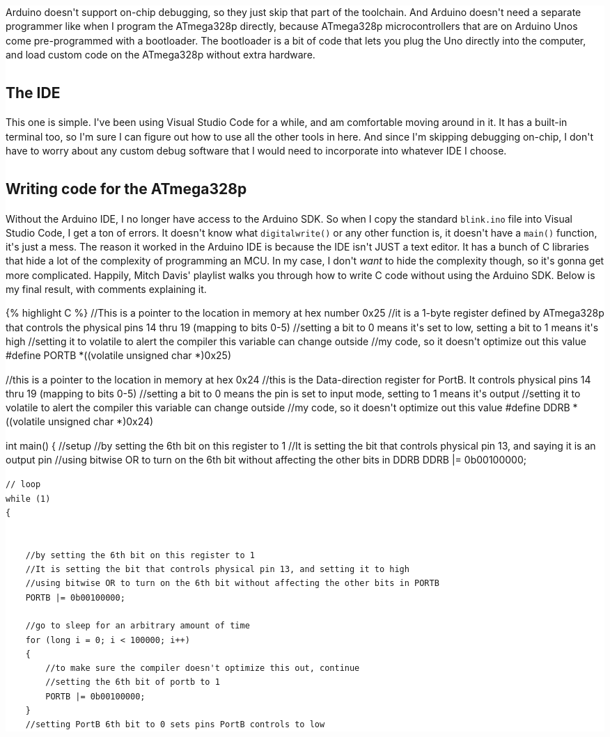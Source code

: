 Arduino doesn't support on-chip debugging, so they just skip that part of the toolchain. And Arduino doesn't need a separate programmer like when I program the ATmega328p directly, because ATmega328p microcontrollers that are on Arduino Unos come pre-programmed with a bootloader. The bootloader is a bit of code that lets you plug the Uno directly into the computer, and load custom code on the ATmega328p without extra hardware. 


## The IDE
This one is simple. I've been using Visual Studio Code for a while, and am comfortable moving around in it. It has a built-in terminal too, so I'm sure I can figure out how to use all the other tools in here. And since I'm skipping debugging on-chip, I don't have to worry about any custom debug software that I would need to incorporate into whatever IDE I choose. 

## Writing code for the ATmega328p
Without the Arduino IDE, I no longer have access to the Arduino SDK. So when I copy the standard `blink.ino` file into Visual Studio Code, I get a ton of errors. It doesn't know what `digitalwrite()` or any other function is, it doesn't have a `main()` function, it's just a mess. The reason it worked in the Arduino IDE is because the IDE isn't JUST a text editor. It has a bunch of C libraries that hide a lot of the complexity of programming an MCU. In my case, I don't _want_ to hide the complexity though, so it's gonna get more complicated. Happily, Mitch Davis' playlist walks you through how to write C code without using the Arduino SDK. Below is my final result, with comments explaining it.

{% highlight C %}
//This is a pointer to the location in memory at hex number 0x25
//it is a 1-byte register defined by ATmega328p that controls the physical pins 14 thru 19 (mapping to bits 0-5)
//setting a bit to 0 means it's set to low, setting a bit to 1 means it's high
//setting it to volatile to alert the compiler this variable can change outside 
//my code, so it doesn't optimize out this value
#define PORTB *((volatile unsigned char *)0x25)

//this is a pointer to the location in memory at hex 0x24
//this is the Data-direction register for PortB. It controls physical pins 14 thru 19 (mapping to bits 0-5)
//setting a bit to 0 means the pin is set to input mode, setting to 1 means it's output
//setting it to volatile to alert the compiler this variable can change outside 
//my code, so it doesn't optimize out this value
#define DDRB *((volatile unsigned char *)0x24)

int main()
{
    //setup
    //by setting the 6th bit on this register to 1
    //It is setting the bit that controls physical pin 13, and saying it is an output pin
    //using bitwise OR to turn on the 6th bit without affecting the other bits in DDRB
    DDRB |= 0b00100000;

    // loop
    while (1)
    {

        
        //by setting the 6th bit on this register to 1
        //It is setting the bit that controls physical pin 13, and setting it to high
        //using bitwise OR to turn on the 6th bit without affecting the other bits in PORTB
        PORTB |= 0b00100000;

        //go to sleep for an arbitrary amount of time
        for (long i = 0; i < 100000; i++)
        {
            //to make sure the compiler doesn't optimize this out, continue
            //setting the 6th bit of portb to 1
            PORTB |= 0b00100000;
        }
        //setting PortB 6th bit to 0 sets pins PortB controls to low